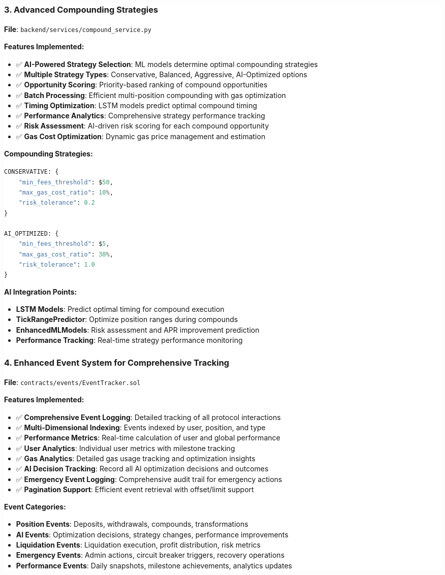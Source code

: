 ### 3. Advanced Compounding Strategies
**File**: `backend/services/compound_service.py`

**Features Implemented:**
- ✅ **AI-Powered Strategy Selection**: ML models determine optimal compounding strategies
- ✅ **Multiple Strategy Types**: Conservative, Balanced, Aggressive, AI-Optimized options
- ✅ **Opportunity Scoring**: Priority-based ranking of compound opportunities
- ✅ **Batch Processing**: Efficient multi-position compounding with gas optimization
- ✅ **Timing Optimization**: LSTM models predict optimal compound timing
- ✅ **Performance Analytics**: Comprehensive strategy performance tracking
- ✅ **Risk Assessment**: AI-driven risk scoring for each compound opportunity
- ✅ **Gas Cost Optimization**: Dynamic gas price management and estimation

**Compounding Strategies:**
```python
CONSERVATIVE: {
    "min_fees_threshold": $50,
    "max_gas_cost_ratio": 10%,
    "risk_tolerance": 0.2
}

AI_OPTIMIZED: {
    "min_fees_threshold": $5,
    "max_gas_cost_ratio": 30%,
    "risk_tolerance": 1.0
}
```

**AI Integration Points:**
- **LSTM Models**: Predict optimal timing for compound execution
- **TickRangePredictor**: Optimize position ranges during compounds
- **EnhancedMLModels**: Risk assessment and APR improvement prediction
- **Performance Tracking**: Real-time strategy performance monitoring

### 4. Enhanced Event System for Comprehensive Tracking
**File**: `contracts/events/EventTracker.sol`

**Features Implemented:**
- ✅ **Comprehensive Event Logging**: Detailed tracking of all protocol interactions
- ✅ **Multi-Dimensional Indexing**: Events indexed by user, position, and type
- ✅ **Performance Metrics**: Real-time calculation of user and global performance
- ✅ **User Analytics**: Individual user metrics with milestone tracking
- ✅ **Gas Analytics**: Detailed gas usage tracking and optimization insights
- ✅ **AI Decision Tracking**: Record all AI optimization decisions and outcomes
- ✅ **Emergency Event Logging**: Comprehensive audit trail for emergency actions
- ✅ **Pagination Support**: Efficient event retrieval with offset/limit support

**Event Categories:**
- **Position Events**: Deposits, withdrawals, compounds, transformations
- **AI Events**: Optimization decisions, strategy changes, performance improvements
- **Liquidation Events**: Liquidation execution, profit distribution, risk metrics
- **Emergency Events**: Admin actions, circuit breaker triggers, recovery operations
- **Performance Events**: Daily snapshots, milestone achievements, analytics updates

